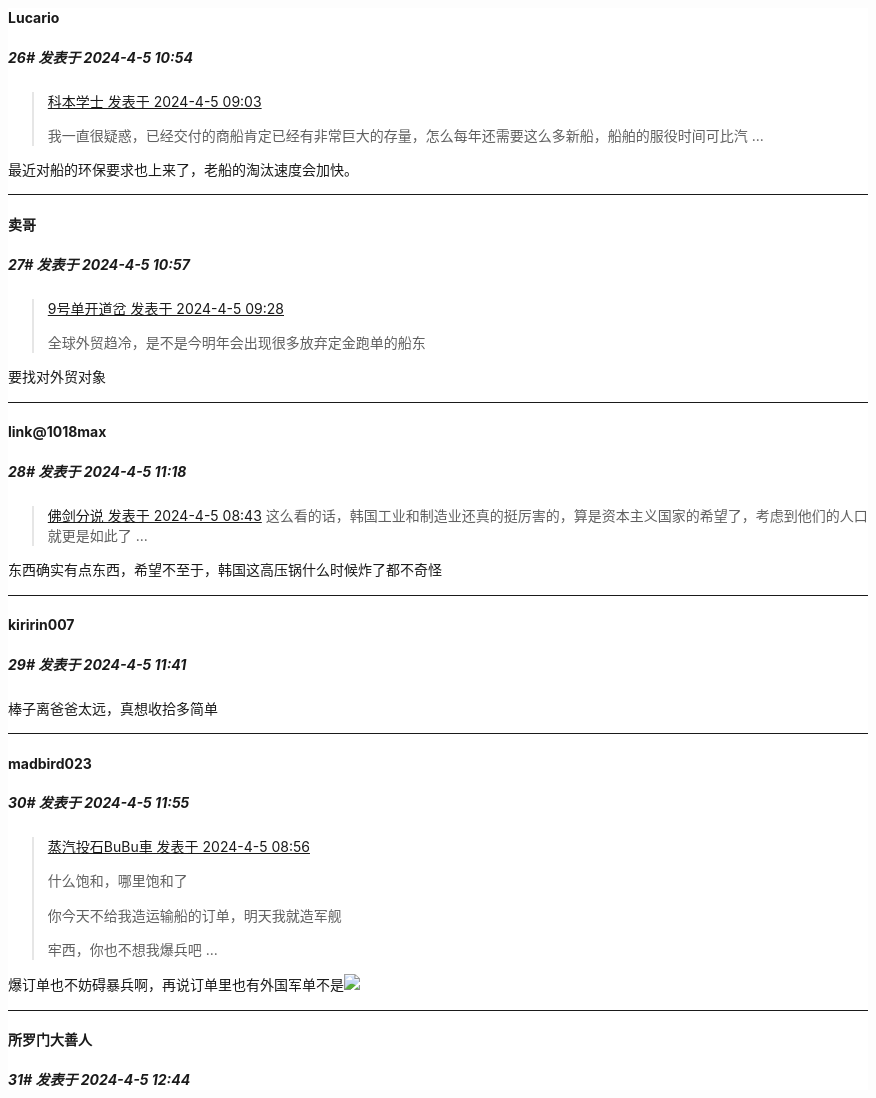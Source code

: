 ####  Lucario  
##### 26#       发表于 2024-4-5 10:54

<blockquote><a href="httphttps://bbs.saraba1st.com/2b/forum.php?mod=redirect&amp;goto=findpost&amp;pid=64487562&amp;ptid=2178607" target="_blank">科本学士 发表于 2024-4-5 09:03</a>

我一直很疑惑，已经交付的商船肯定已经有非常巨大的存量，怎么每年还需要这么多新船，船舶的服役时间可比汽 ...</blockquote>
最近对船的环保要求也上来了，老船的淘汰速度会加快。

*****

####  卖哥  
##### 27#       发表于 2024-4-5 10:57

<blockquote><a href="httphttps://bbs.saraba1st.com/2b/forum.php?mod=redirect&amp;goto=findpost&amp;pid=64487695&amp;ptid=2178607" target="_blank">9号单开道岔 发表于 2024-4-5 09:28</a>

全球外贸趋冷，是不是今明年会出现很多放弃定金跑单的船东</blockquote>
要找对外贸对象

*****

####  link@1018max  
##### 28#       发表于 2024-4-5 11:18

<blockquote><a href="httphttps://bbs.saraba1st.com/2b/forum.php?mod=redirect&amp;goto=findpost&amp;pid=64487474&amp;ptid=2178607" target="_blank">佛剑分说 发表于 2024-4-5 08:43</a>
这么看的话，韩国工业和制造业还真的挺厉害的，算是资本主义国家的希望了，考虑到他们的人口就更是如此了 ...</blockquote>
东西确实有点东西，希望不至于，韩国这高压锅什么时候炸了都不奇怪

*****

####  kiririn007  
##### 29#       发表于 2024-4-5 11:41

棒子离爸爸太远，真想收拾多简单

*****

####  madbird023  
##### 30#       发表于 2024-4-5 11:55

<blockquote><a href="httphttps://bbs.saraba1st.com/2b/forum.php?mod=redirect&amp;goto=findpost&amp;pid=64487529&amp;ptid=2178607" target="_blank">蒸汽投石BuBu車 发表于 2024-4-5 08:56</a>

什么饱和，哪里饱和了

你今天不给我造运输船的订单，明天我就造军舰

牢西，你也不想我爆兵吧 ...</blockquote>
爆订单也不妨碍暴兵啊，再说订单里也有外国军单不是<img src="https://static.saraba1st.com/image/smiley/face2017/245.png" referrerpolicy="no-referrer">

*****

####  所罗门大善人  
##### 31#       发表于 2024-4-5 12:44
